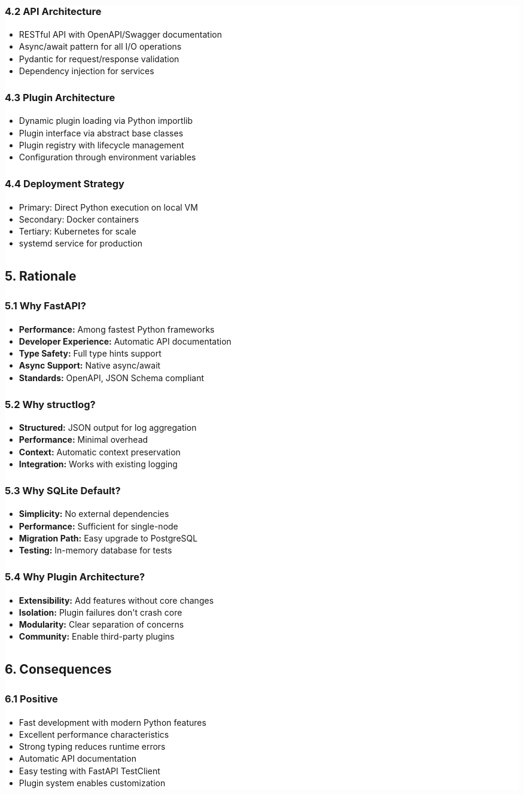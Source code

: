 ### 4.2 API Architecture
- RESTful API with OpenAPI/Swagger documentation
- Async/await pattern for all I/O operations
- Pydantic for request/response validation
- Dependency injection for services

### 4.3 Plugin Architecture
- Dynamic plugin loading via Python importlib
- Plugin interface via abstract base classes
- Plugin registry with lifecycle management
- Configuration through environment variables

### 4.4 Deployment Strategy
- Primary: Direct Python execution on local VM
- Secondary: Docker containers
- Tertiary: Kubernetes for scale
- systemd service for production

## 5. Rationale

### 5.1 Why FastAPI?
- **Performance:** Among fastest Python frameworks
- **Developer Experience:** Automatic API documentation
- **Type Safety:** Full type hints support
- **Async Support:** Native async/await
- **Standards:** OpenAPI, JSON Schema compliant

### 5.2 Why structlog?
- **Structured:** JSON output for log aggregation
- **Performance:** Minimal overhead
- **Context:** Automatic context preservation
- **Integration:** Works with existing logging

### 5.3 Why SQLite Default?
- **Simplicity:** No external dependencies
- **Performance:** Sufficient for single-node
- **Migration Path:** Easy upgrade to PostgreSQL
- **Testing:** In-memory database for tests

### 5.4 Why Plugin Architecture?
- **Extensibility:** Add features without core changes
- **Isolation:** Plugin failures don't crash core
- **Modularity:** Clear separation of concerns
- **Community:** Enable third-party plugins

## 6. Consequences

### 6.1 Positive
- Fast development with modern Python features
- Excellent performance characteristics
- Strong typing reduces runtime errors
- Automatic API documentation
- Easy testing with FastAPI TestClient
- Plugin system enables customization
